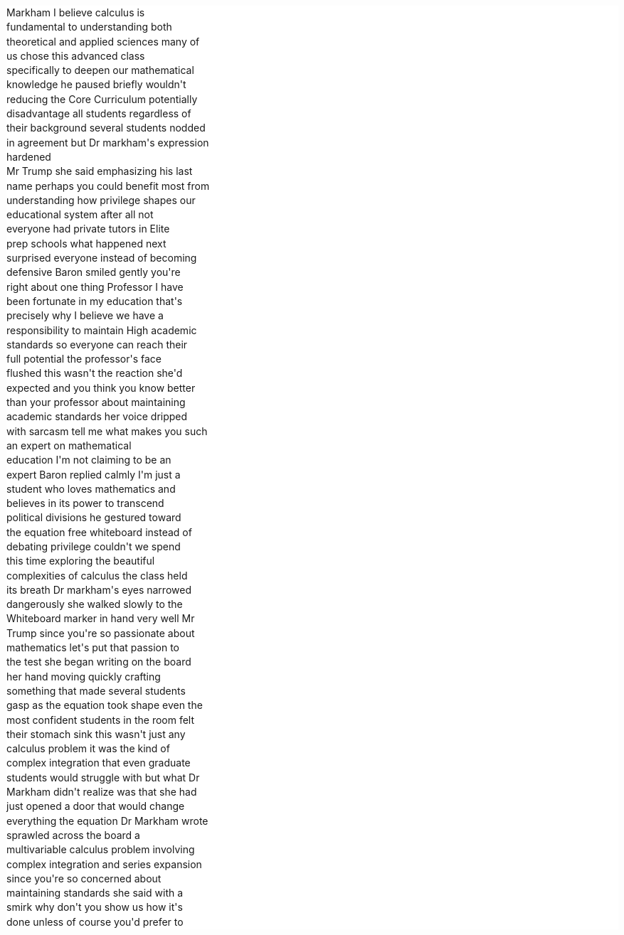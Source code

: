 Markham I believe calculus is   
fundamental to understanding both   
theoretical and applied sciences many of   
us chose this advanced class   
specifically to deepen our mathematical   
knowledge he paused briefly wouldn't   
reducing the Core Curriculum potentially   
disadvantage all students regardless of   
their background several students nodded   
in agreement but Dr markham's expression   
hardened   
Mr Trump she said emphasizing his last   
name perhaps you could benefit most from   
understanding how privilege shapes our   
educational system after all not   
everyone had private tutors in Elite   
prep schools what happened next   
surprised everyone instead of becoming   
defensive Baron smiled gently you're   
right about one thing Professor I have   
been fortunate in my education that's   
precisely why I believe we have a   
responsibility to maintain High academic   
standards so everyone can reach their   
full potential the professor's face   
flushed this wasn't the reaction she'd   
expected and you think you know better   
than your professor about maintaining   
academic standards her voice dripped   
with sarcasm tell me what makes you such   
an expert on mathematical   
education I'm not claiming to be an   
expert Baron replied calmly I'm just a   
student who loves mathematics and   
believes in its power to transcend   
political divisions he gestured toward   
the equation free whiteboard instead of   
debating privilege couldn't we spend   
this time exploring the beautiful   
complexities of calculus the class held   
its breath Dr markham's eyes narrowed   
dangerously she walked slowly to the   
Whiteboard marker in hand very well Mr   
Trump since you're so passionate about   
mathematics let's put that passion to   
the test she began writing on the board   
her hand moving quickly crafting   
something that made several students   
gasp as the equation took shape even the   
most confident students in the room felt   
their stomach sink this wasn't just any   
calculus problem it was the kind of   
complex integration that even graduate   
students would struggle with but what Dr   
Markham didn't realize was that she had   
just opened a door that would change   
everything the equation Dr Markham wrote   
sprawled across the board a   
multivariable calculus problem involving   
complex integration and series expansion   
since you're so concerned about   
maintaining standards she said with a   
smirk why don't you show us how it's   
done unless of course you'd prefer to   
